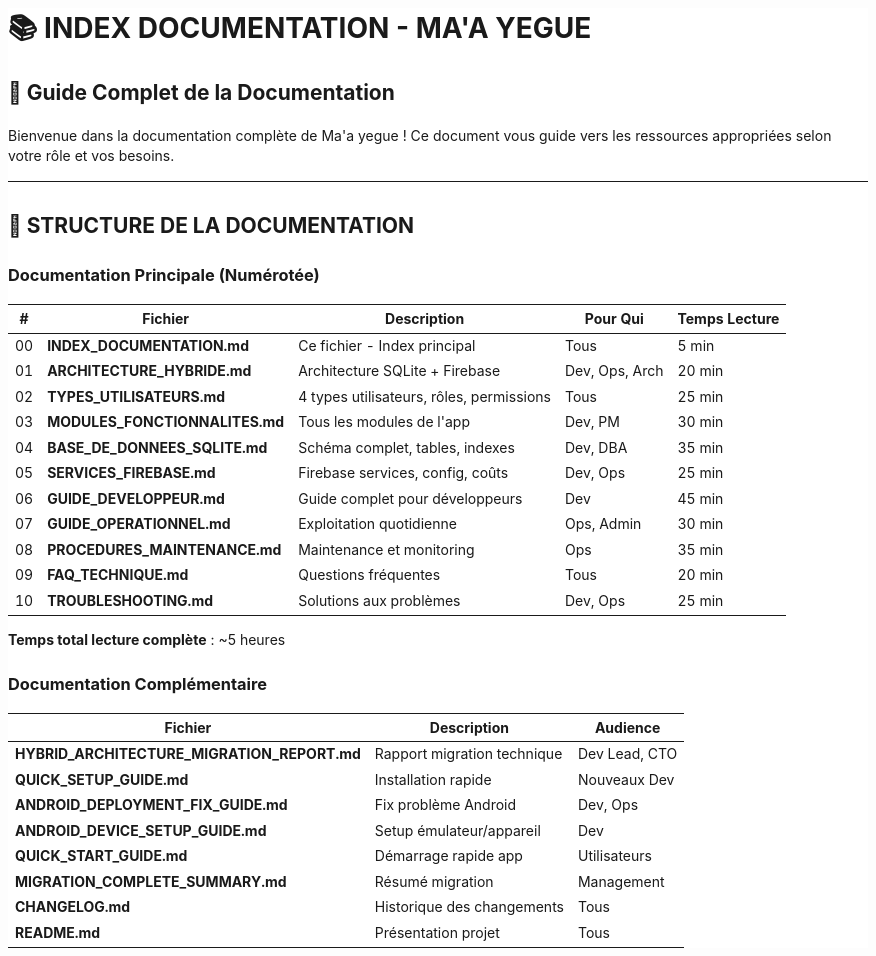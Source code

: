 # 📚 INDEX DOCUMENTATION - MA'A YEGUE

## 🎯 Guide Complet de la Documentation

Bienvenue dans la documentation complète de Ma'a yegue ! Ce document vous guide vers les ressources appropriées selon votre rôle et vos besoins.

---

## 📂 STRUCTURE DE LA DOCUMENTATION

### Documentation Principale (Numérotée)

| # | Fichier | Description | Pour Qui | Temps Lecture |
|---|---------|-------------|----------|---------------|
| 00 | **INDEX_DOCUMENTATION.md** | Ce fichier - Index principal | Tous | 5 min |
| 01 | **ARCHITECTURE_HYBRIDE.md** | Architecture SQLite + Firebase | Dev, Ops, Arch | 20 min |
| 02 | **TYPES_UTILISATEURS.md** | 4 types utilisateurs, rôles, permissions | Tous | 25 min |
| 03 | **MODULES_FONCTIONNALITES.md** | Tous les modules de l'app | Dev, PM | 30 min |
| 04 | **BASE_DE_DONNEES_SQLITE.md** | Schéma complet, tables, indexes | Dev, DBA | 35 min |
| 05 | **SERVICES_FIREBASE.md** | Firebase services, config, coûts | Dev, Ops | 25 min |
| 06 | **GUIDE_DEVELOPPEUR.md** | Guide complet pour développeurs | Dev | 45 min |
| 07 | **GUIDE_OPERATIONNEL.md** | Exploitation quotidienne | Ops, Admin | 30 min |
| 08 | **PROCEDURES_MAINTENANCE.md** | Maintenance et monitoring | Ops | 35 min |
| 09 | **FAQ_TECHNIQUE.md** | Questions fréquentes | Tous | 20 min |
| 10 | **TROUBLESHOOTING.md** | Solutions aux problèmes | Dev, Ops | 25 min |

**Temps total lecture complète** : ~5 heures

### Documentation Complémentaire

| Fichier | Description | Audience |
|---------|-------------|----------|
| **HYBRID_ARCHITECTURE_MIGRATION_REPORT.md** | Rapport migration technique | Dev Lead, CTO |
| **QUICK_SETUP_GUIDE.md** | Installation rapide | Nouveaux Dev |
| **ANDROID_DEPLOYMENT_FIX_GUIDE.md** | Fix problème Android | Dev, Ops |
| **ANDROID_DEVICE_SETUP_GUIDE.md** | Setup émulateur/appareil | Dev |
| **QUICK_START_GUIDE.md** | Démarrage rapide app | Utilisateurs |
| **MIGRATION_COMPLETE_SUMMARY.md** | Résumé migration | Management |
| **CHANGELOG.md** | Historique des changements | Tous |
| **README.md** | Présentation projet | Tous |
